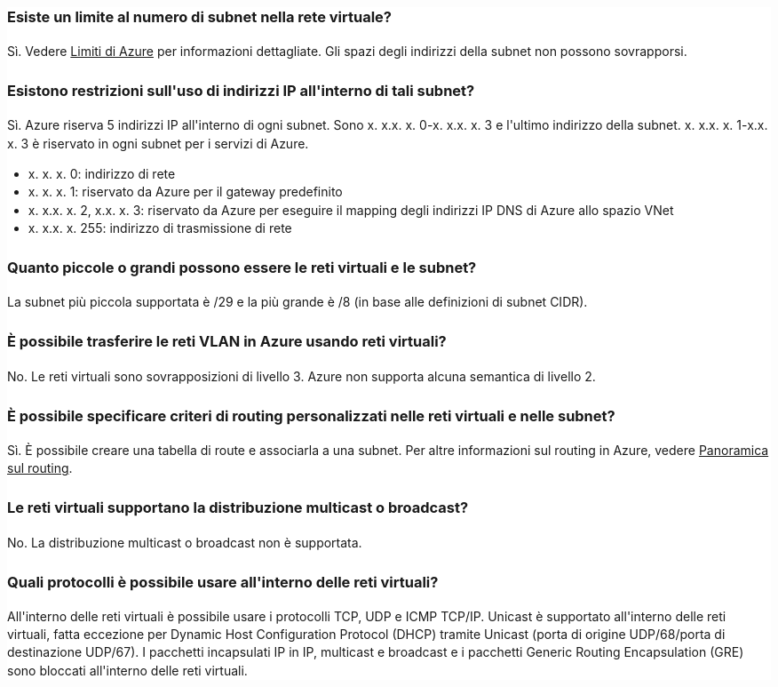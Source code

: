 ### <a name="is-there-a-limit-to-the-number-of-subnets-in-my-vnet"></a>Esiste un limite al numero di subnet nella rete virtuale?
Sì. Vedere [Limiti di Azure](../azure-subscription-service-limits.md?toc=%2fazure%2fvirtual-network%2ftoc.json#networking-limits) per informazioni dettagliate. Gli spazi degli indirizzi della subnet non possono sovrapporsi.

### <a name="are-there-any-restrictions-on-using-ip-addresses-within-these-subnets"></a>Esistono restrizioni sull'uso di indirizzi IP all'interno di tali subnet?
Sì. Azure riserva 5 indirizzi IP all'interno di ogni subnet. Sono x. x.x. x. 0-x. x.x. x. 3 e l'ultimo indirizzo della subnet. x. x.x. x. 1-x.x. x. 3 è riservato in ogni subnet per i servizi di Azure.   
- x. x. x. 0: indirizzo di rete
- x. x. x. 1: riservato da Azure per il gateway predefinito
- x. x.x. x. 2, x.x. x. 3: riservato da Azure per eseguire il mapping degli indirizzi IP DNS di Azure allo spazio VNet
- x. x.x. x. 255: indirizzo di trasmissione di rete

### <a name="how-small-and-how-large-can-vnets-and-subnets-be"></a>Quanto piccole o grandi possono essere le reti virtuali e le subnet?
La subnet più piccola supportata è /29 e la più grande è /8 (in base alle definizioni di subnet CIDR).

### <a name="can-i-bring-my-vlans-to-azure-using-vnets"></a>È possibile trasferire le reti VLAN in Azure usando reti virtuali?
No. Le reti virtuali sono sovrapposizioni di livello 3. Azure non supporta alcuna semantica di livello 2.

### <a name="can-i-specify-custom-routing-policies-on-my-vnets-and-subnets"></a>È possibile specificare criteri di routing personalizzati nelle reti virtuali e nelle subnet?
Sì. È possibile creare una tabella di route e associarla a una subnet. Per altre informazioni sul routing in Azure, vedere [Panoramica sul routing](virtual-networks-udr-overview.md#custom-routes).

### <a name="do-vnets-support-multicast-or-broadcast"></a>Le reti virtuali supportano la distribuzione multicast o broadcast?
No. La distribuzione multicast o broadcast non è supportata.

### <a name="what-protocols-can-i-use-within-vnets"></a>Quali protocolli è possibile usare all'interno delle reti virtuali?
All'interno delle reti virtuali è possibile usare i protocolli TCP, UDP e ICMP TCP/IP. Unicast è supportato all'interno delle reti virtuali, fatta eccezione per Dynamic Host Configuration Protocol (DHCP) tramite Unicast (porta di origine UDP/68/porta di destinazione UDP/67). I pacchetti incapsulati IP in IP, multicast e broadcast e i pacchetti Generic Routing Encapsulation (GRE) sono bloccati all'interno delle reti virtuali. 
